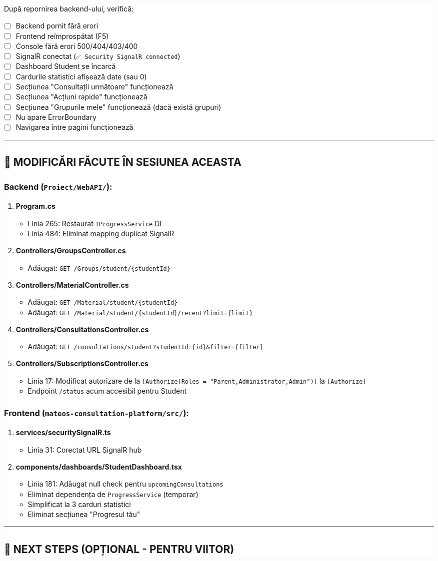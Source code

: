 După repornirea backend-ului, verifică:

- [ ] Backend pornit fără erori
- [ ] Frontend reîmprospătat (F5)
- [ ] Console fără erori 500/404/403/400
- [ ] SignalR conectat (`✅ Security SignalR connected`)
- [ ] Dashboard Student se încarcă
- [ ] Cardurile statistici afișează date (sau 0)
- [ ] Secțiunea "Consultații următoare" funcționează
- [ ] Secțiunea "Acțiuni rapide" funcționează
- [ ] Secțiunea "Grupurile mele" funcționează (dacă există grupuri)
- [ ] Nu apare ErrorBoundary
- [ ] Navigarea între pagini funcționează

---

## 📝 MODIFICĂRI FĂCUTE ÎN SESIUNEA ACEASTA

### Backend (`Proiect/WebAPI/`):

1. **Program.cs**
   - Linia 265: Restaurat `IProgressService` DI
   - Linia 484: Eliminat mapping duplicat SignalR

2. **Controllers/GroupsController.cs**
   - Adăugat: `GET /Groups/student/{studentId}`

3. **Controllers/MaterialController.cs**
   - Adăugat: `GET /Material/student/{studentId}`
   - Adăugat: `GET /Material/student/{studentId}/recent?limit={limit}`

4. **Controllers/ConsultationsController.cs**
   - Adăugat: `GET /consultations/student?studentId={id}&filter={filter}`

5. **Controllers/SubscriptionsController.cs**
   - Linia 17: Modificat autorizare de la `[Authorize(Roles = "Parent,Administrator,Admin")]` la `[Authorize]`
   - Endpoint `/status` acum accesibil pentru Student

### Frontend (`mateos-consultation-platform/src/`):

1. **services/securitySignalR.ts**
   - Linia 31: Corectat URL SignalR hub

2. **components/dashboards/StudentDashboard.tsx**
   - Linia 181: Adăugat null check pentru `upcomingConsultations`
   - Eliminat dependența de `ProgressService` (temporar)
   - Simplificat la 3 carduri statistici
   - Eliminat secțiunea "Progresul tău"

---

## 🎯 NEXT STEPS (OPȚIONAL - PENTRU VIITOR)
